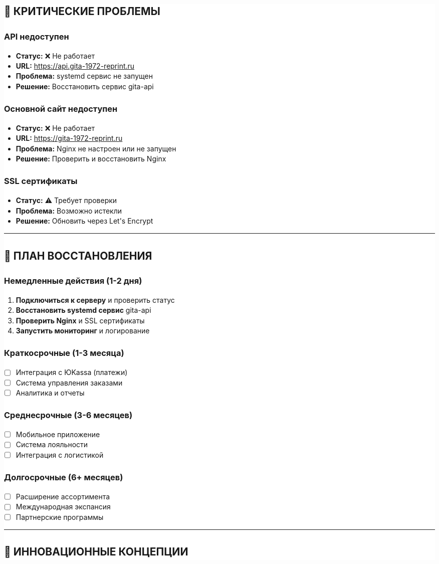 
## 🚨 КРИТИЧЕСКИЕ ПРОБЛЕМЫ

### **API недоступен**
- **Статус:** ❌ Не работает
- **URL:** https://api.gita-1972-reprint.ru
- **Проблема:** systemd сервис не запущен
- **Решение:** Восстановить сервис gita-api

### **Основной сайт недоступен**
- **Статус:** ❌ Не работает
- **URL:** https://gita-1972-reprint.ru
- **Проблема:** Nginx не настроен или не запущен
- **Решение:** Проверить и восстановить Nginx

### **SSL сертификаты**
- **Статус:** ⚠️ Требует проверки
- **Проблема:** Возможно истекли
- **Решение:** Обновить через Let's Encrypt

---

## 🎯 ПЛАН ВОССТАНОВЛЕНИЯ

### **Немедленные действия (1-2 дня)**
1. **Подключиться к серверу** и проверить статус
2. **Восстановить systemd сервис** gita-api
3. **Проверить Nginx** и SSL сертификаты
4. **Запустить мониторинг** и логирование

### **Краткосрочные (1-3 месяца)**
- [ ] Интеграция с ЮKassa (платежи)
- [ ] Система управления заказами
- [ ] Аналитика и отчеты

### **Среднесрочные (3-6 месяцев)**
- [ ] Мобильное приложение
- [ ] Система лояльности
- [ ] Интеграция с логистикой

### **Долгосрочные (6+ месяцев)**
- [ ] Расширение ассортимента
- [ ] Международная экспансия
- [ ] Партнерские программы

---

## 🌟 ИННОВАЦИОННЫЕ КОНЦЕПЦИИ
